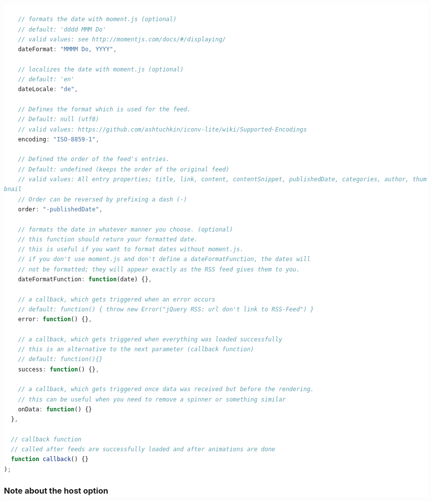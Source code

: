 ```javascript

    // formats the date with moment.js (optional)
    // default: 'dddd MMM Do'
    // valid values: see http://momentjs.com/docs/#/displaying/
    dateFormat: "MMMM Do, YYYY",

    // localizes the date with moment.js (optional)
    // default: 'en'
    dateLocale: "de",

    // Defines the format which is used for the feed.
    // Default: null (utf8)
    // valid values: https://github.com/ashtuchkin/iconv-lite/wiki/Supported-Encodings
    encoding: "ISO-8859-1",

    // Defined the order of the feed's entries.
    // Default: undefined (keeps the order of the original feed)
    // valid values: All entry properties; title, link, content, contentSnippet, publishedDate, categories, author, thumbnail
    // Order can be reversed by prefixing a dash (-)
    order: "-publishedDate",

    // formats the date in whatever manner you choose. (optional)
    // this function should return your formatted date.
    // this is useful if you want to format dates without moment.js.
    // if you don't use moment.js and don't define a dateFormatFunction, the dates will
    // not be formatted; they will appear exactly as the RSS feed gives them to you.
    dateFormatFunction: function(date) {},

    // a callback, which gets triggered when an error occurs
    // default: function() { throw new Error("jQuery RSS: url don't link to RSS-Feed") }
    error: function() {},

    // a callback, which gets triggered when everything was loaded successfully
    // this is an alternative to the next parameter (callback function)
    // default: function(){}
    success: function() {},

    // a callback, which gets triggered once data was received but before the rendering.
    // this can be useful when you need to remove a spinner or something similar
    onData: function() {}
  },

  // callback function
  // called after feeds are successfully loaded and after animations are done
  function callback() {}
);
```

### Note about the host option
